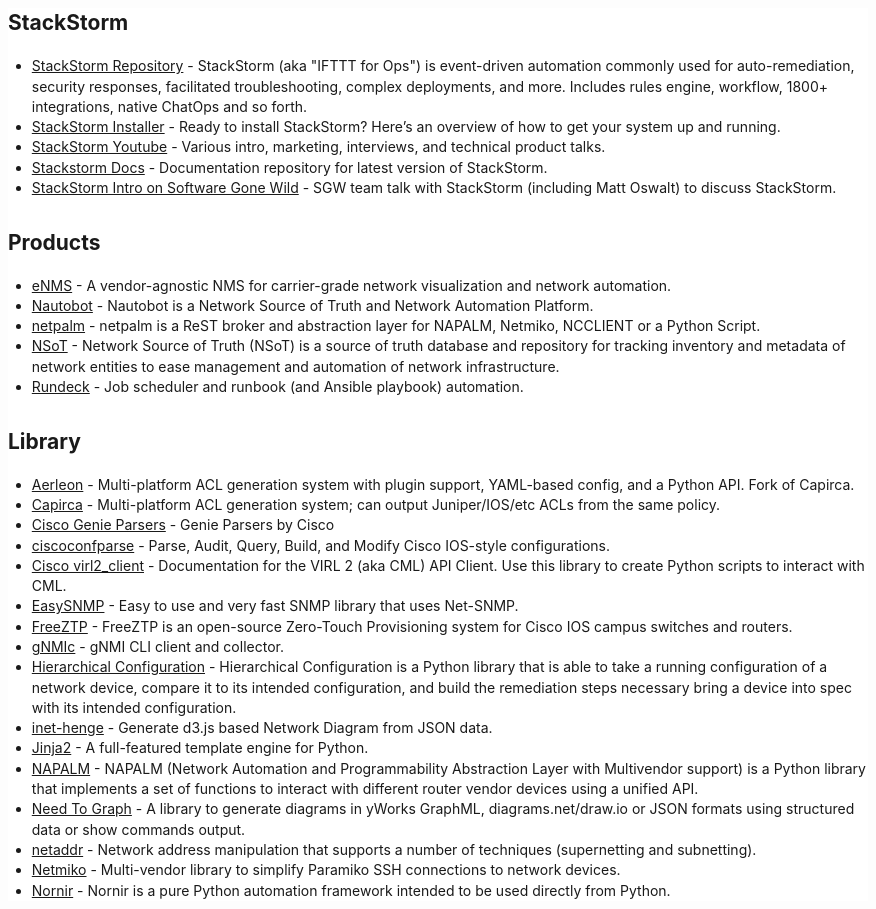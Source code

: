 ## StackStorm
 - [StackStorm Repository](https://github.com/StackStorm/st2) - StackStorm (aka "IFTTT for Ops") is event-driven automation commonly used for auto-remediation, security responses, facilitated troubleshooting, complex deployments, and more. Includes rules engine, workflow, 1800+ integrations, native ChatOps and so forth.
 - [StackStorm Installer](https://docs.stackstorm.com/install/index.html) - Ready to install StackStorm? Here’s an overview of how to get your system up and running.
 - [StackStorm Youtube](https://www.youtube.com/channel/UCColc5CuBJ8-1SnALnkDz8Q) - Various intro, marketing, interviews, and technical product talks.
 - [Stackstorm Docs](https://docs.stackstorm.com) - Documentation repository for latest version of StackStorm.
 - [StackStorm Intro on Software Gone Wild](https://blog.ipspace.net/2016/11/stackstorm-101-on-software-gone-wild.html) - SGW team talk with StackStorm (including Matt Oswalt) to discuss StackStorm.

## Products

 - [eNMS](https://github.com/afourmy/eNMS) - A vendor-agnostic NMS for carrier-grade network visualization and network automation.
 - [Nautobot](https://github.com/nautobot/nautobot) - Nautobot is a Network Source of Truth and Network Automation Platform.
 - [netpalm](https://github.com/tbotnz/netpalm) - netpalm is a ReST broker and abstraction layer for NAPALM, Netmiko, NCCLIENT or a Python Script.
 - [NSoT](https://github.com/dropbox/nsot) - Network Source of Truth (NSoT) is a source of truth database and repository for tracking inventory and metadata of network entities to ease management and automation of network infrastructure.
 - [Rundeck](https://rundeck.org/) - Job scheduler and runbook (and Ansible playbook) automation.

## Library

 - [Aerleon](https://github.com/aerleon/aerleon) - Multi-platform ACL generation system with plugin support, YAML-based config, and a Python API. Fork of Capirca.
 - [Capirca](https://github.com/google/capirca) - Multi-platform ACL generation system; can output Juniper/IOS/etc ACLs from the same policy.
 - [Cisco Genie Parsers](https://pubhub.devnetcloud.com/media/genie-feature-browser/docs/#/parsers) - Genie Parsers by Cisco
 - [ciscoconfparse](https://github.com/mpenning/ciscoconfparse) - Parse, Audit, Query, Build, and Modify Cisco IOS-style configurations.
 - [Cisco virl2_client](https://developer.cisco.com/docs/virl2-client/) - Documentation for the VIRL 2 (aka CML) API Client. Use this library to create Python scripts to interact with CML.
 - [EasySNMP](https://github.com/kamakazikamikaze/easysnmp) - Easy to use and very fast SNMP library that uses Net-SNMP.
 - [FreeZTP](https://github.com/PackeTsar/freeztp) - FreeZTP is an open-source Zero-Touch Provisioning system for Cisco IOS campus switches and routers.
 - [gNMIc](https://gnmic.kmrd.dev) - gNMI CLI client and collector.
 - [Hierarchical Configuration](https://github.com/netdevops/hier_config) - Hierarchical Configuration is a Python library that is able to take a running configuration of a network device, compare it to its intended configuration, and build the remediation steps necessary bring a device into spec with its intended configuration.
 - [inet-henge](inet-henge) - Generate d3.js based Network Diagram from JSON data.
 - [Jinja2](http://jinja.pocoo.org/) - A full-featured template engine for Python.
 - [NAPALM](https://github.com/napalm-automation/napalm) - NAPALM (Network Automation and Programmability Abstraction Layer with Multivendor support) is a Python library that implements a set of functions to interact with different router vendor devices using a unified API.
 - [Need To Graph](https://github.com/dmulyalin/N2G) - A library to generate diagrams in yWorks GraphML, diagrams.net/draw.io or JSON formats using structured data or show commands output.
 - [netaddr](https://github.com/drkjam/netaddr) - Network address manipulation that supports a number of techniques (supernetting and subnetting).
 - [Netmiko](https://github.com/ktbyers/netmiko) - Multi-vendor library to simplify Paramiko SSH connections to network devices.
 - [Nornir](https://github.com/nornir-automation/nornir) - Nornir is a pure Python automation framework intended to be used directly from Python.